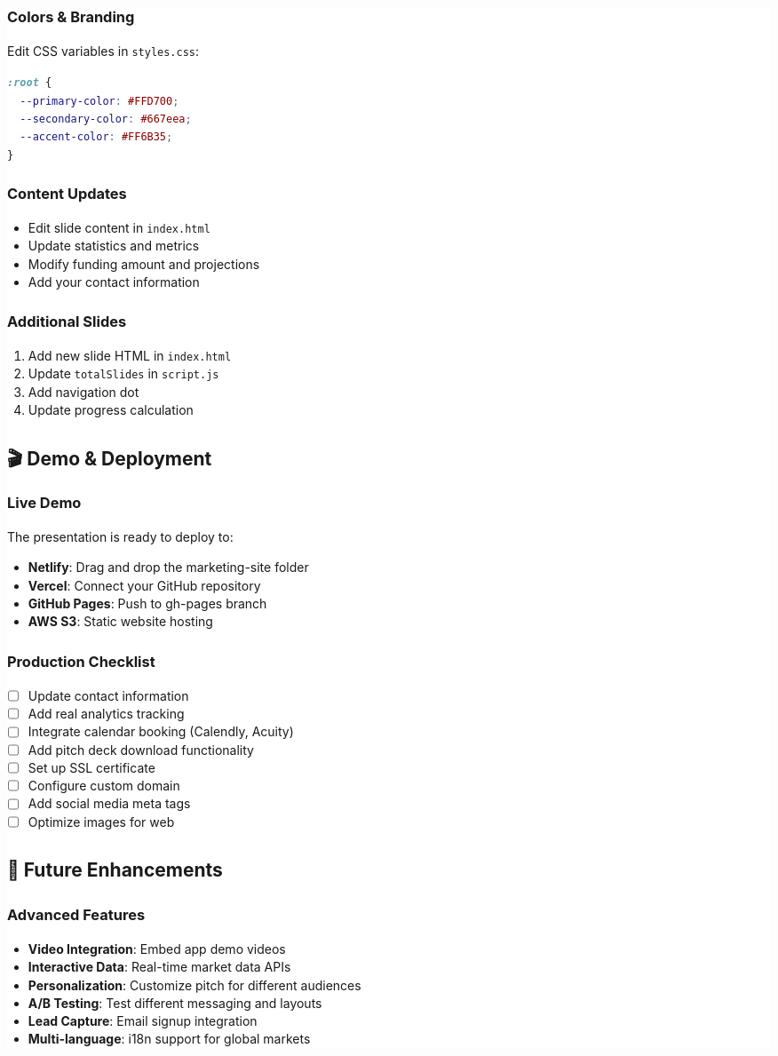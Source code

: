 ### Colors & Branding
Edit CSS variables in `styles.css`:
```css
:root {
  --primary-color: #FFD700;
  --secondary-color: #667eea;
  --accent-color: #FF6B35;
}
```

### Content Updates
- Edit slide content in `index.html`
- Update statistics and metrics
- Modify funding amount and projections
- Add your contact information

### Additional Slides
1. Add new slide HTML in `index.html`
2. Update `totalSlides` in `script.js`
3. Add navigation dot
4. Update progress calculation

## 🎬 Demo & Deployment

### Live Demo
The presentation is ready to deploy to:
- **Netlify**: Drag and drop the marketing-site folder
- **Vercel**: Connect your GitHub repository
- **GitHub Pages**: Push to gh-pages branch
- **AWS S3**: Static website hosting

### Production Checklist
- [ ] Update contact information
- [ ] Add real analytics tracking
- [ ] Integrate calendar booking (Calendly, Acuity)
- [ ] Add pitch deck download functionality
- [ ] Set up SSL certificate
- [ ] Configure custom domain
- [ ] Add social media meta tags
- [ ] Optimize images for web

## 🚀 Future Enhancements

### Advanced Features
- **Video Integration**: Embed app demo videos
- **Interactive Data**: Real-time market data APIs
- **Personalization**: Customize pitch for different audiences
- **A/B Testing**: Test different messaging and layouts
- **Lead Capture**: Email signup integration
- **Multi-language**: i18n support for global markets
